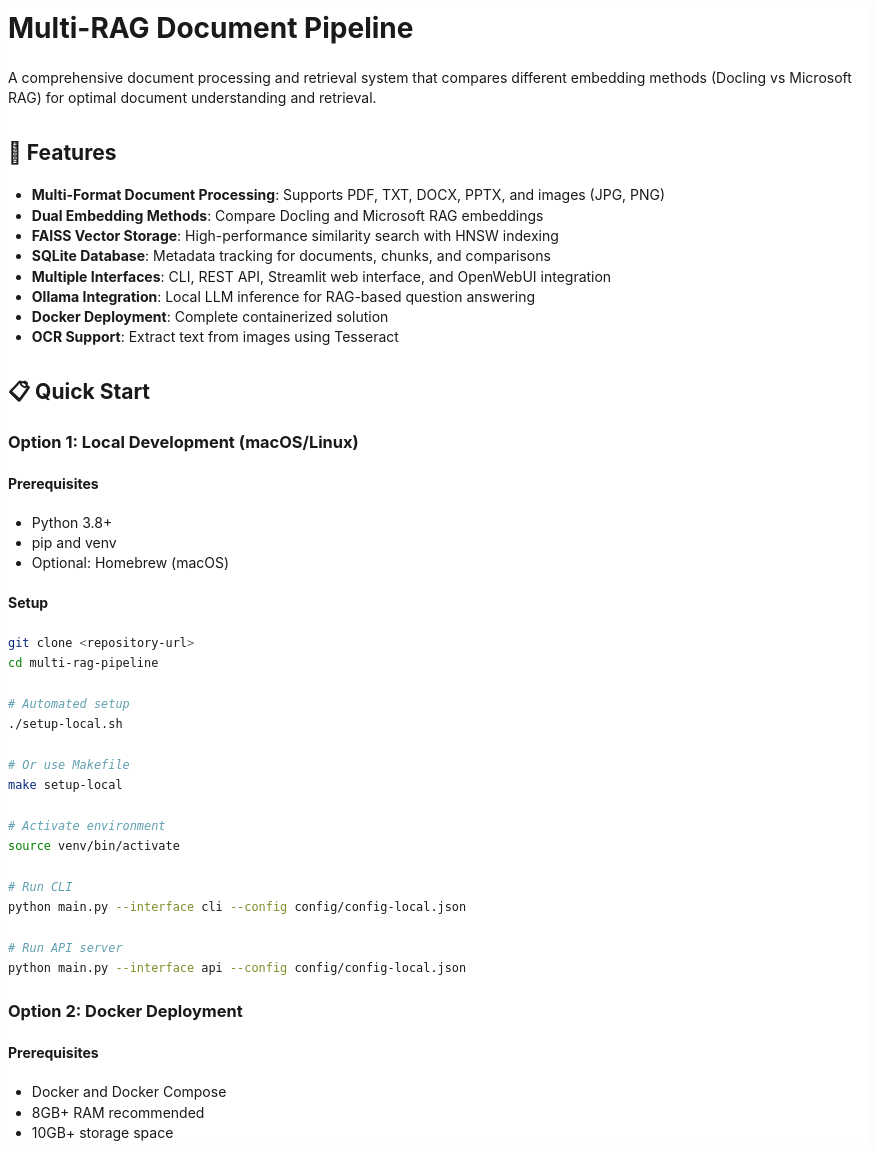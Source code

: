 # Multi-RAG Document Pipeline

A comprehensive document processing and retrieval system that compares different embedding methods (Docling vs Microsoft RAG) for optimal document understanding and retrieval.

## 🚀 Features

- **Multi-Format Document Processing**: Supports PDF, TXT, DOCX, PPTX, and images (JPG, PNG)
- **Dual Embedding Methods**: Compare Docling and Microsoft RAG embeddings
- **FAISS Vector Storage**: High-performance similarity search with HNSW indexing
- **SQLite Database**: Metadata tracking for documents, chunks, and comparisons
- **Multiple Interfaces**: CLI, REST API, Streamlit web interface, and OpenWebUI integration
- **Ollama Integration**: Local LLM inference for RAG-based question answering
- **Docker Deployment**: Complete containerized solution
- **OCR Support**: Extract text from images using Tesseract

## 📋 Quick Start

### Option 1: Local Development (macOS/Linux)

#### Prerequisites
- Python 3.8+
- pip and venv
- Optional: Homebrew (macOS)

#### Setup
```bash
git clone <repository-url>
cd multi-rag-pipeline

# Automated setup
./setup-local.sh

# Or use Makefile
make setup-local

# Activate environment
source venv/bin/activate

# Run CLI
python main.py --interface cli --config config/config-local.json

# Run API server
python main.py --interface api --config config/config-local.json
```

### Option 2: Docker Deployment

#### Prerequisites
- Docker and Docker Compose
- 8GB+ RAM recommended
- 10GB+ storage space
